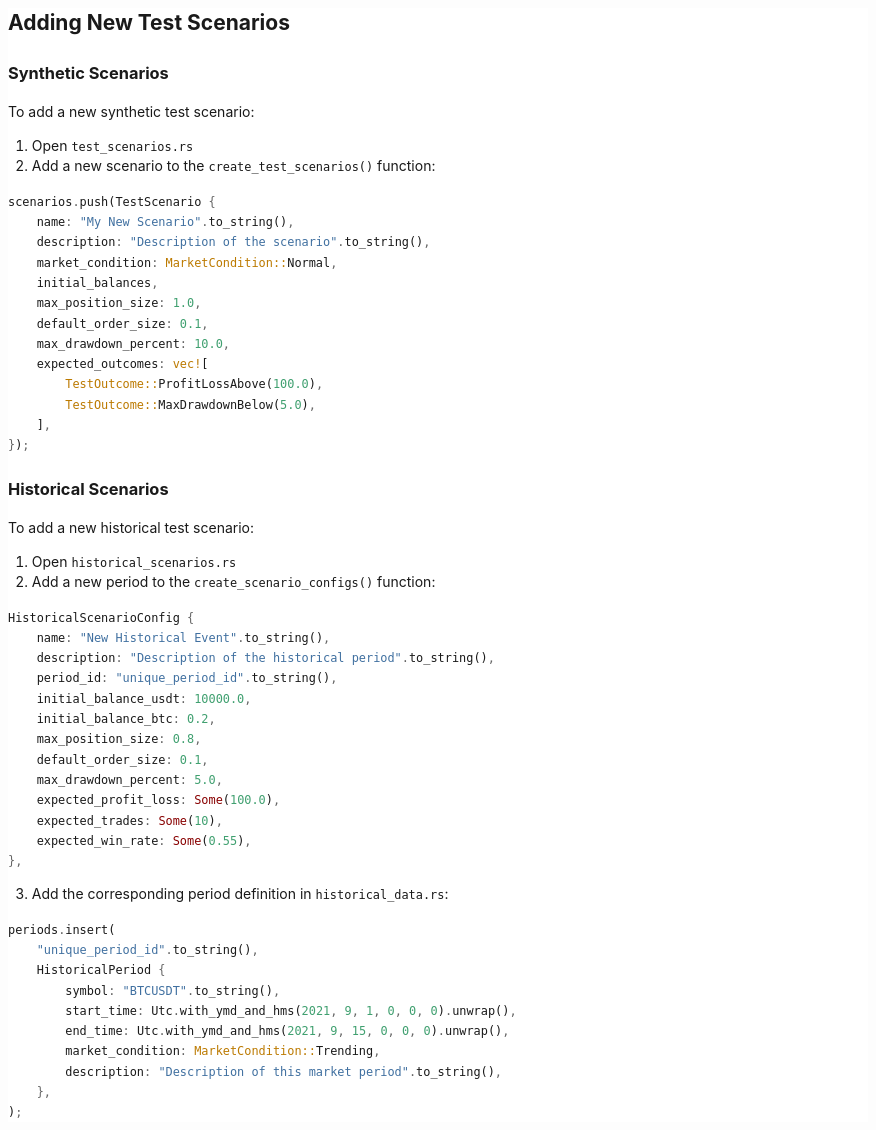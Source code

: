 ## Adding New Test Scenarios

### Synthetic Scenarios

To add a new synthetic test scenario:

1. Open `test_scenarios.rs`
2. Add a new scenario to the `create_test_scenarios()` function:

```rust
scenarios.push(TestScenario {
    name: "My New Scenario".to_string(),
    description: "Description of the scenario".to_string(),
    market_condition: MarketCondition::Normal,
    initial_balances,
    max_position_size: 1.0,
    default_order_size: 0.1,
    max_drawdown_percent: 10.0,
    expected_outcomes: vec![
        TestOutcome::ProfitLossAbove(100.0),
        TestOutcome::MaxDrawdownBelow(5.0),
    ],
});
```

### Historical Scenarios

To add a new historical test scenario:

1. Open `historical_scenarios.rs`
2. Add a new period to the `create_scenario_configs()` function:

```rust
HistoricalScenarioConfig {
    name: "New Historical Event".to_string(),
    description: "Description of the historical period".to_string(),
    period_id: "unique_period_id".to_string(),
    initial_balance_usdt: 10000.0,
    initial_balance_btc: 0.2,
    max_position_size: 0.8,
    default_order_size: 0.1,
    max_drawdown_percent: 5.0,
    expected_profit_loss: Some(100.0),
    expected_trades: Some(10),
    expected_win_rate: Some(0.55),
},
```

3. Add the corresponding period definition in `historical_data.rs`:

```rust
periods.insert(
    "unique_period_id".to_string(),
    HistoricalPeriod {
        symbol: "BTCUSDT".to_string(),
        start_time: Utc.with_ymd_and_hms(2021, 9, 1, 0, 0, 0).unwrap(),
        end_time: Utc.with_ymd_and_hms(2021, 9, 15, 0, 0, 0).unwrap(),
        market_condition: MarketCondition::Trending,
        description: "Description of this market period".to_string(),
    },
);
```
